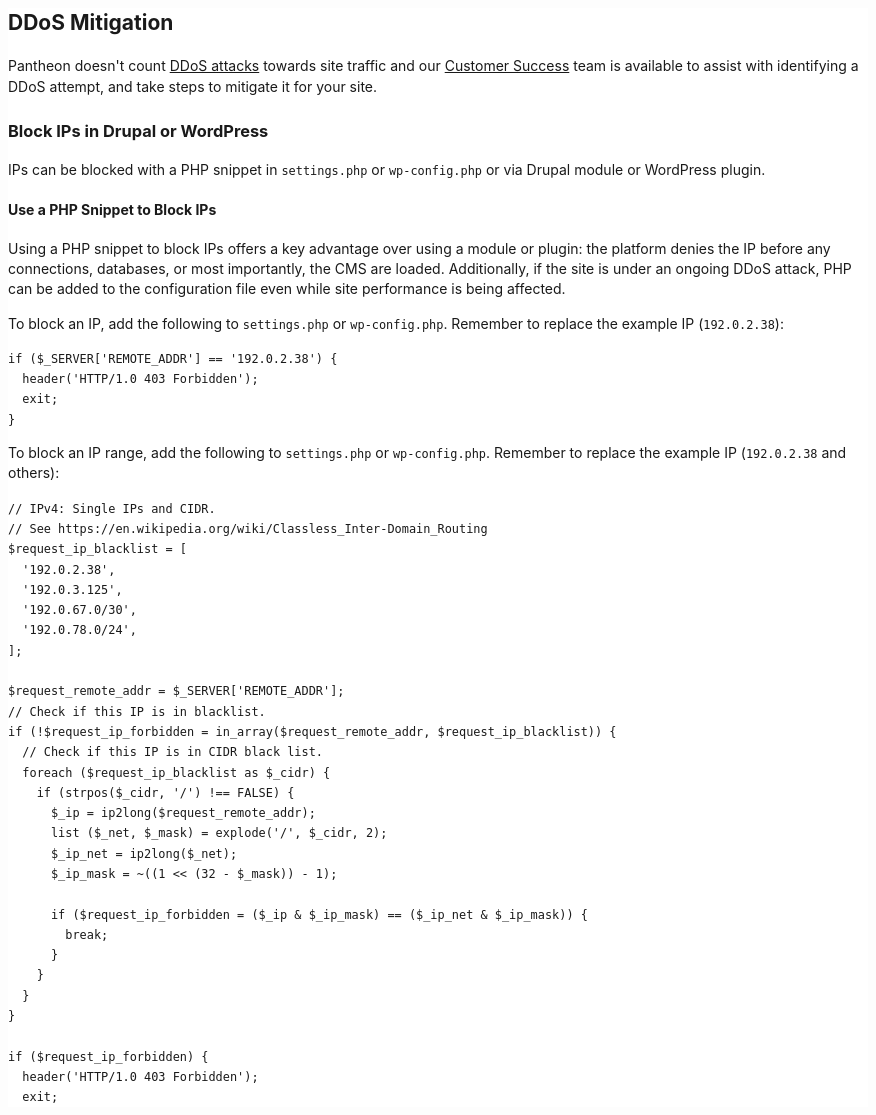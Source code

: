 </Tab>

</TabList>


## DDoS Mitigation

Pantheon doesn't count [DDoS attacks](https://en.wikipedia.org/wiki/Denial-of-service_attack) towards site traffic and our [Customer Success](/support) team is available to assist with identifying a DDoS attempt, and take steps to mitigate it for your site.

### Block IPs in Drupal or WordPress

IPs can be blocked with a PHP snippet in `settings.php` or `wp-config.php` or via Drupal module or WordPress plugin.

#### Use a PHP Snippet to Block IPs

Using a PHP snippet to block IPs offers a key advantage over using a module or plugin: the platform denies the IP before any connections, databases, or most importantly, the CMS are loaded. Additionally, if the site is under an ongoing DDoS attack, PHP can be added to the configuration file even while site performance is being affected.

To block an IP, add the following to `settings.php` or `wp-config.php`. Remember to replace the example IP (`192.0.2.38`):

```php:title=wp-config.php%20or%20settings.php
if ($_SERVER['REMOTE_ADDR'] == '192.0.2.38') {
  header('HTTP/1.0 403 Forbidden');
  exit;
}
```

To block an IP range, add the following to `settings.php` or `wp-config.php`. Remember to replace the example IP (`192.0.2.38` and others):

```php:title=wp-config.php%20or%20settings.php
// IPv4: Single IPs and CIDR.
// See https://en.wikipedia.org/wiki/Classless_Inter-Domain_Routing
$request_ip_blacklist = [
  '192.0.2.38',
  '192.0.3.125',
  '192.0.67.0/30',
  '192.0.78.0/24',
];

$request_remote_addr = $_SERVER['REMOTE_ADDR'];
// Check if this IP is in blacklist.
if (!$request_ip_forbidden = in_array($request_remote_addr, $request_ip_blacklist)) {
  // Check if this IP is in CIDR black list.
  foreach ($request_ip_blacklist as $_cidr) {
    if (strpos($_cidr, '/') !== FALSE) {
      $_ip = ip2long($request_remote_addr);
      list ($_net, $_mask) = explode('/', $_cidr, 2);
      $_ip_net = ip2long($_net);
      $_ip_mask = ~((1 << (32 - $_mask)) - 1);

      if ($request_ip_forbidden = ($_ip & $_ip_mask) == ($_ip_net & $_ip_mask)) {
        break;
      }
    }
  }
}

if ($request_ip_forbidden) {
  header('HTTP/1.0 403 Forbidden');
  exit;
```